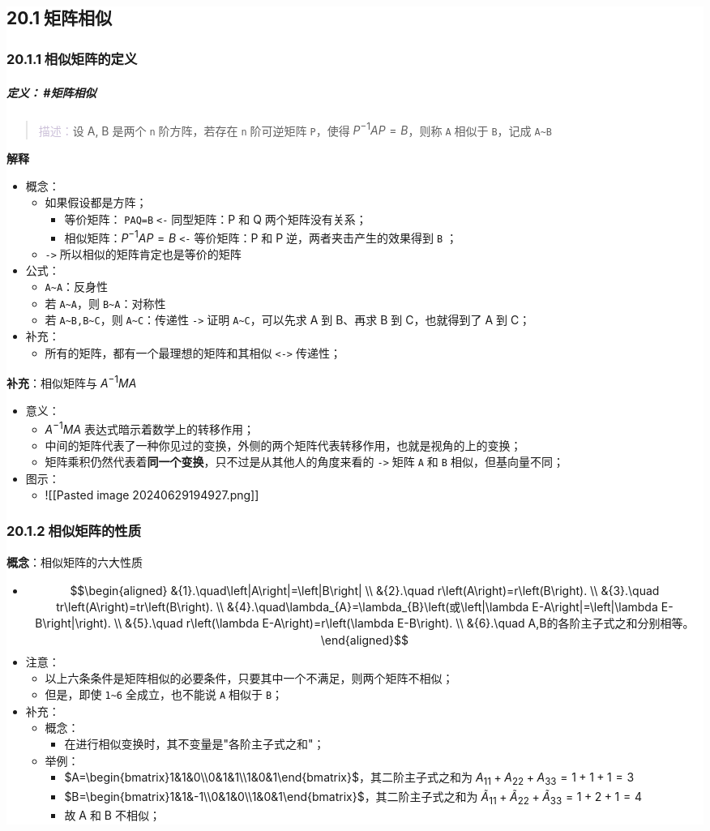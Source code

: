 ## 20.1 矩阵相似 
### 20.1.1 相似矩阵的定义
##### **定义**： #矩阵相似 
> <font color="#ccc1d9">描述：</font>设 A, B 是两个 `n` 阶方阵，若存在 `n` 阶可逆矩阵 `P`，使得 $P^{-1}AP=B$，则称 `A` 相似于 `B`，记成 `A~B`

**解释**
+ 概念： 
	+ 如果假设都是方阵；
		+ 等价矩阵： `PAQ=B` ``<-`` 同型矩阵：P 和 Q 两个矩阵没有关系；
		+ 相似矩阵：$P^{-1}AP=B$ `<-` 等价矩阵：P 和 P 逆，两者夹击产生的效果得到 `B` ；
	+ `->` 所以相似的矩阵肯定也是等价的矩阵
+ 公式： 
	+ `A~A`：反身性
	+ 若 `A~A`，则 `B~A`：对称性
	+ 若 `A~B,B~C`，则 `A~C`：传递性 `->` 证明 `A~C`，可以先求 A 到 B、再求 B 到 C，也就得到了 A 到 C； 
+ 补充： 
	+ 所有的矩阵，都有一个最理想的矩阵和其相似 `<->` 传递性；

**补充**：相似矩阵与 $A^{-1}MA$
+ 意义： 
	+ $A^{-1}MA$ 表达式暗示着数学上的转移作用；
	+ 中间的矩阵代表了一种你见过的变换，外侧的两个矩阵代表转移作用，也就是视角的上的变换；
	+ 矩阵乘积仍然代表着**同一个变换**，只不过是从其他人的角度来看的 `->` 矩阵 `A` 和 `B` 相似，但基向量不同；
+ 图示： 
	+ ![[Pasted image 20240629194927.png]]

### 20.1.2 相似矩阵的性质
**概念**：相似矩阵的六大性质
+  $$\begin{aligned}
&{1}.\quad\left|A\right|=\left|B\right| \\
&{2}.\quad r\left(A\right)=r\left(B\right). \\
&{3}.\quad tr\left(A\right)=tr\left(B\right). \\
&{4}.\quad\lambda_{A}=\lambda_{B}\left(或\left|\lambda E-A\right|=\left|\lambda E-B\right|\right). \\
&{5}.\quad r\left(\lambda E-A\right)=r\left(\lambda E-B\right). \\
&{6}.\quad A,B的各阶主子式之和分别相等。
\end{aligned}$$
+ 注意： 
	+ 以上六条条件是矩阵相似的必要条件，只要其中一个不满足，则两个矩阵不相似；
	+ 但是，即使 `1~6` 全成立，也不能说 `A` 相似于 `B`；
+ 补充： 
	+ 概念： 
		+ 在进行相似变换时，其不变量是"各阶主子式之和"；
	+ 举例： 
		+ $A=\begin{bmatrix}1&1&0\\0&1&1\\1&0&1\end{bmatrix}$，其二阶主子式之和为 $A_{11}+A_{22}+A_{33}=1+1+1=3$
		+ $B=\begin{bmatrix}1&1&-1\\0&1&0\\1&0&1\end{bmatrix}$，其二阶主子式之和为 $\widetilde{A}_{11}+\widetilde{A}_{22}+\widetilde{A}_{33}=1+2+1=4$
		+ 故 A 和 B 不相似；
